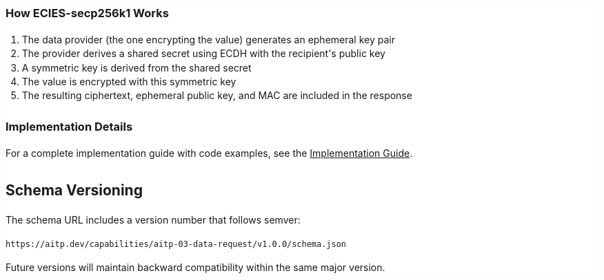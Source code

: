 ### How ECIES-secp256k1 Works

1. The data provider (the one encrypting the value) generates an ephemeral key pair
2. The provider derives a shared secret using ECDH with the recipient's public key
3. A symmetric key is derived from the shared secret
4. The value is encrypted with this symmetric key
5. The resulting ciphertext, ephemeral public key, and MAC are included in the response

### Implementation Details

For a complete implementation guide with code examples, see the [Implementation Guide](implementation-guide.md).

## Schema Versioning

The schema URL includes a version number that follows semver:

```
https://aitp.dev/capabilities/aitp-03-data-request/v1.0.0/schema.json
```

Future versions will maintain backward compatibility within the same major version.